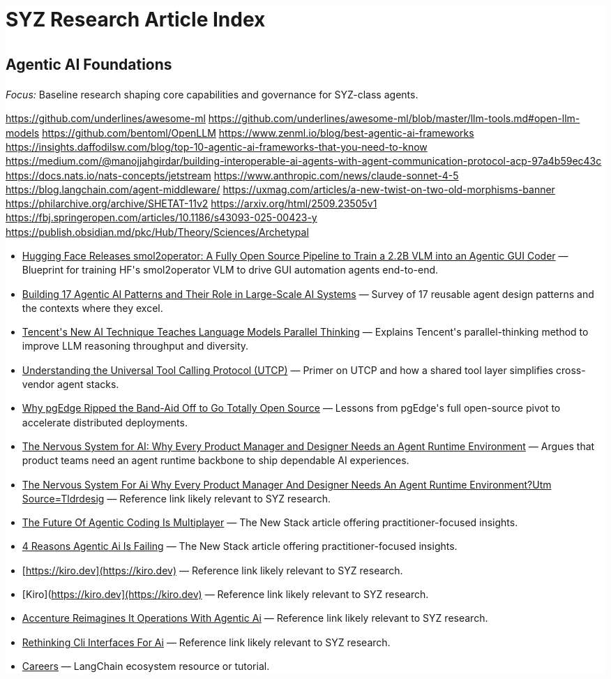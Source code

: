 # SYZ Research Article Index

## Agentic AI Foundations
*Focus:* Baseline research shaping core capabilities and governance for SYZ-class agents.

https://github.com/underlines/awesome-ml
https://github.com/underlines/awesome-ml/blob/master/llm-tools.md#open-llm-models
https://github.com/bentoml/OpenLLM
https://www.zenml.io/blog/best-agentic-ai-frameworks
https://insights.daffodilsw.com/blog/top-10-agentic-ai-frameworks-that-you-need-to-know
https://medium.com/@manojjahgirdar/building-interoperable-ai-agents-with-agent-communication-protocol-acp-97a4b59ec43c
https://docs.nats.io/nats-concepts/jetstream
https://www.anthropic.com/news/claude-sonnet-4-5
https://blog.langchain.com/agent-middleware/
https://uxmag.com/articles/a-new-twist-on-two-old-morphisms-banner
https://philarchive.org/archive/SHETAT-11v2
https://arxiv.org/html/2509.23505v1
https://fbj.springeropen.com/articles/10.1186/s43093-025-00423-y
https://publish.obsidian.md/pkc/Hub/Theory/Sciences/Archetypal

- [Hugging Face Releases smol2operator: A Fully Open Source Pipeline to Train a 2.2B VLM into an Agentic GUI Coder](https://www.marktechpost.com/2025/09/26/hugging-face-releases-smol2operator-a-fully-open-source-pipeline-to-train-a-2-2b-vlm-into-an-agentic-gui-coder/) — Blueprint for training HF's smol2operator VLM to drive GUI automation agents end-to-end.
- [Building 17 Agentic AI Patterns and Their Role in Large-Scale AI Systems](https://levelup.gitconnected.com/building-17-agentic-ai-patterns-and-their-role-in-large-scale-ai-systems-f4915b5615ce) — Survey of 17 reusable agent design patterns and the contexts where they excel.
- [Tencent's New AI Technique Teaches Language Models Parallel Thinking](https://venturebeat.com/ai/tencents-new-ai-technique-teaches-language-models-parallel-thinking) — Explains Tencent's parallel-thinking method to improve LLM reasoning throughput and diversity.
- [Understanding the Universal Tool Calling Protocol (UTCP)](https://www.marktechpost.com/2025/09/21/understanding-the-universal-tool-calling-protocol-utcp/) — Primer on UTCP and how a shared tool layer simplifies cross-vendor agent stacks.
- [Why pgEdge Ripped the Band-Aid Off to Go Totally Open Source](https://thenewstack.io/why-pgedge-ripped-the-band-aid-off-to-go-totally-open-source/) — Lessons from pgEdge's full open-source pivot to accelerate distributed deployments.
- [The Nervous System for AI: Why Every Product Manager and Designer Needs an Agent Runtime Environment](https://uxmag.com/articles/the-nervous-system-for-ai-why-every-product-manager-and-designer-needs-an-agent-runtime-environment) — Argues that product teams need an agent runtime backbone to ship dependable AI experiences.

- [The Nervous System For Ai Why Every Product Manager And Designer Needs An Agent Runtime Environment?Utm Source=Tldrdesig](https://uxmag.com/articles/the-nervous-system-for-ai-why-every-product-manager-and-designer-needs-an-agent-runtime-environment?utm_source=tldrdesign) — Reference link likely relevant to SYZ research.
- [The Future Of Agentic Coding Is Multiplayer](https://thenewstack.io/the-future-of-agentic-coding-is-multiplayer/) — The New Stack article offering practitioner-focused insights.
- [4 Reasons Agentic Ai Is Failing](https://thenewstack.io/4-reasons-agentic-ai-is-failing/) — The New Stack article offering practitioner-focused insights.
- [https://kiro.dev](https://kiro.dev) — Reference link likely relevant to SYZ research.
- [Kiro](https://kiro.dev](https://kiro.dev) — Reference link likely relevant to SYZ research.
- [Accenture Reimagines It Operations With Agentic Ai](https://www.cio.com/article/4022657/accenture-reimagines-it-operations-with-agentic-ai.html) — Reference link likely relevant to SYZ research.
- [Rethinking Cli Interfaces For Ai](https://www.notcheckmark.com/2025/07/rethinking-cli-interfaces-for-ai/) — Reference link likely relevant to SYZ research.
- [Careers](https://www.langchain.com/careers) — LangChain ecosystem resource or tutorial.
